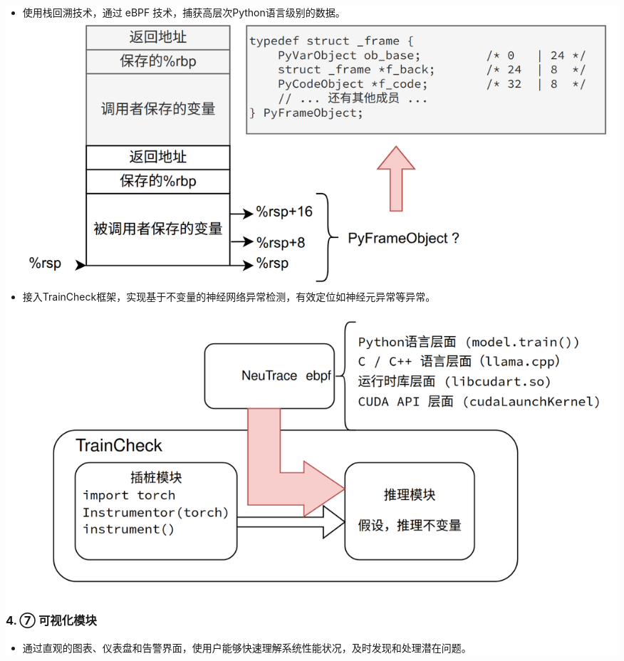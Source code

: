 - 使用栈回溯技术，通过 eBPF 技术，捕获高层次Python语言级别的数据。
  ![栈回溯.png](image/README_figures/栈回溯.png)
- 接入TrainCheck框架，实现基于不变量的神经网络异常检测，有效定位如神经元异常等异常。
  ![TrainCheck](image/README_figures/TrainCheck.png)

### 4. ⑦ 可视化模块

- 通过直观的图表、仪表盘和告警界面，使用户能够快速理解系统性能状况，及时发现和处理潜在问题。